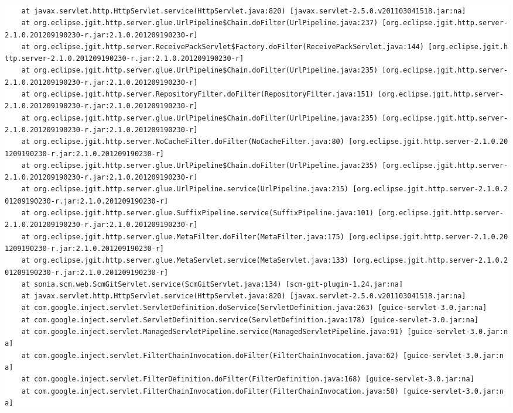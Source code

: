 ```
    at javax.servlet.http.HttpServlet.service(HttpServlet.java:820) [javax.servlet-2.5.0.v201103041518.jar:na]
    at org.eclipse.jgit.http.server.glue.UrlPipeline$Chain.doFilter(UrlPipeline.java:237) [org.eclipse.jgit.http.server-2.1.0.201209190230-r.jar:2.1.0.201209190230-r]
    at org.eclipse.jgit.http.server.ReceivePackServlet$Factory.doFilter(ReceivePackServlet.java:144) [org.eclipse.jgit.http.server-2.1.0.201209190230-r.jar:2.1.0.201209190230-r]
    at org.eclipse.jgit.http.server.glue.UrlPipeline$Chain.doFilter(UrlPipeline.java:235) [org.eclipse.jgit.http.server-2.1.0.201209190230-r.jar:2.1.0.201209190230-r]
    at org.eclipse.jgit.http.server.RepositoryFilter.doFilter(RepositoryFilter.java:151) [org.eclipse.jgit.http.server-2.1.0.201209190230-r.jar:2.1.0.201209190230-r]
    at org.eclipse.jgit.http.server.glue.UrlPipeline$Chain.doFilter(UrlPipeline.java:235) [org.eclipse.jgit.http.server-2.1.0.201209190230-r.jar:2.1.0.201209190230-r]
    at org.eclipse.jgit.http.server.NoCacheFilter.doFilter(NoCacheFilter.java:80) [org.eclipse.jgit.http.server-2.1.0.201209190230-r.jar:2.1.0.201209190230-r]
    at org.eclipse.jgit.http.server.glue.UrlPipeline$Chain.doFilter(UrlPipeline.java:235) [org.eclipse.jgit.http.server-2.1.0.201209190230-r.jar:2.1.0.201209190230-r]
    at org.eclipse.jgit.http.server.glue.UrlPipeline.service(UrlPipeline.java:215) [org.eclipse.jgit.http.server-2.1.0.201209190230-r.jar:2.1.0.201209190230-r]
    at org.eclipse.jgit.http.server.glue.SuffixPipeline.service(SuffixPipeline.java:101) [org.eclipse.jgit.http.server-2.1.0.201209190230-r.jar:2.1.0.201209190230-r]
    at org.eclipse.jgit.http.server.glue.MetaFilter.doFilter(MetaFilter.java:175) [org.eclipse.jgit.http.server-2.1.0.201209190230-r.jar:2.1.0.201209190230-r]
    at org.eclipse.jgit.http.server.glue.MetaServlet.service(MetaServlet.java:133) [org.eclipse.jgit.http.server-2.1.0.201209190230-r.jar:2.1.0.201209190230-r]
    at sonia.scm.web.ScmGitServlet.service(ScmGitServlet.java:134) [scm-git-plugin-1.24.jar:na]
    at javax.servlet.http.HttpServlet.service(HttpServlet.java:820) [javax.servlet-2.5.0.v201103041518.jar:na]
    at com.google.inject.servlet.ServletDefinition.doService(ServletDefinition.java:263) [guice-servlet-3.0.jar:na]
    at com.google.inject.servlet.ServletDefinition.service(ServletDefinition.java:178) [guice-servlet-3.0.jar:na]
    at com.google.inject.servlet.ManagedServletPipeline.service(ManagedServletPipeline.java:91) [guice-servlet-3.0.jar:na]
    at com.google.inject.servlet.FilterChainInvocation.doFilter(FilterChainInvocation.java:62) [guice-servlet-3.0.jar:na]
    at com.google.inject.servlet.FilterDefinition.doFilter(FilterDefinition.java:168) [guice-servlet-3.0.jar:na]
    at com.google.inject.servlet.FilterChainInvocation.doFilter(FilterChainInvocation.java:58) [guice-servlet-3.0.jar:na]
